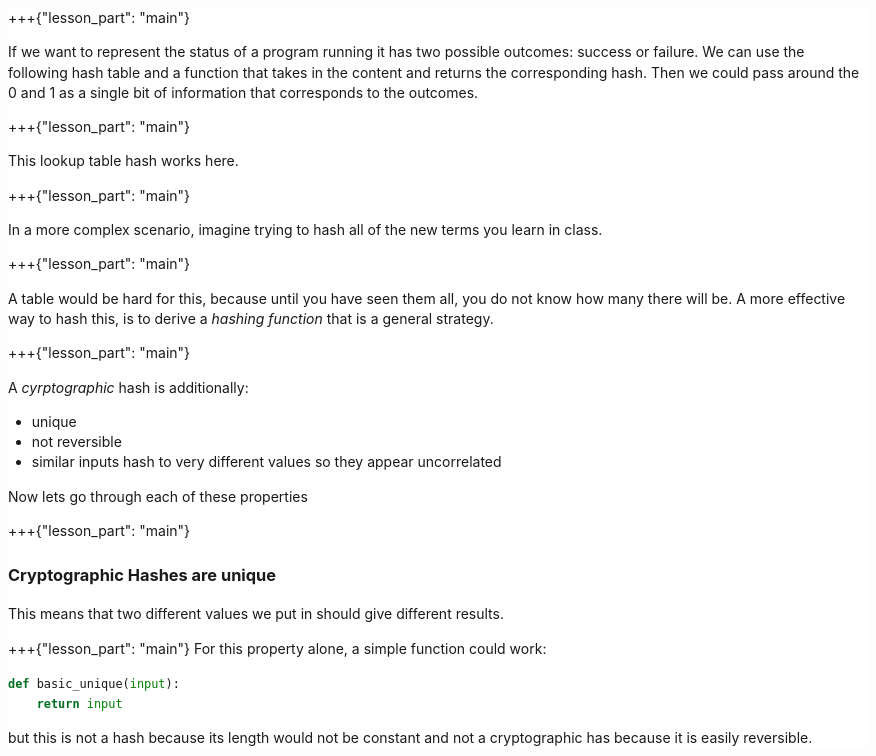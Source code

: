 


+++{"lesson_part": "main"}



If we want to represent the status of a program running it has two possible
outcomes: success or failure. We can use the following hash table and a function
that takes in the content and returns the corresponding hash. Then we could pass
around the 0 and 1 as a single bit of information that corresponds to the outcomes.




+++{"lesson_part": "main"}


This lookup table hash works here.  


+++{"lesson_part": "main"}



In a more complex scenario, imagine trying to hash all of the new terms you learn
in class. 




+++{"lesson_part": "main"}

A table would be hard for this, because until you have seen them all, you
do not know how many there will be.  A more effective way to hash this, is to
derive a *hashing function* that is a general strategy.



+++{"lesson_part": "main"}



A *cyrptographic* hash is additionally:
- unique
- not reversible
- similar inputs hash to very different values so they appear uncorrelated



Now lets go through each of these properties

+++{"lesson_part": "main"}

### Cryptographic Hashes are unique

This means that two  different values we put in should give different results. 


+++{"lesson_part": "main"}
For this property alone, a simple function could work: 

```python
def basic_unique(input):
    return input
```

but this is not a hash because its length would not be constant and not a cryptographic has because it is easily reversible. 
